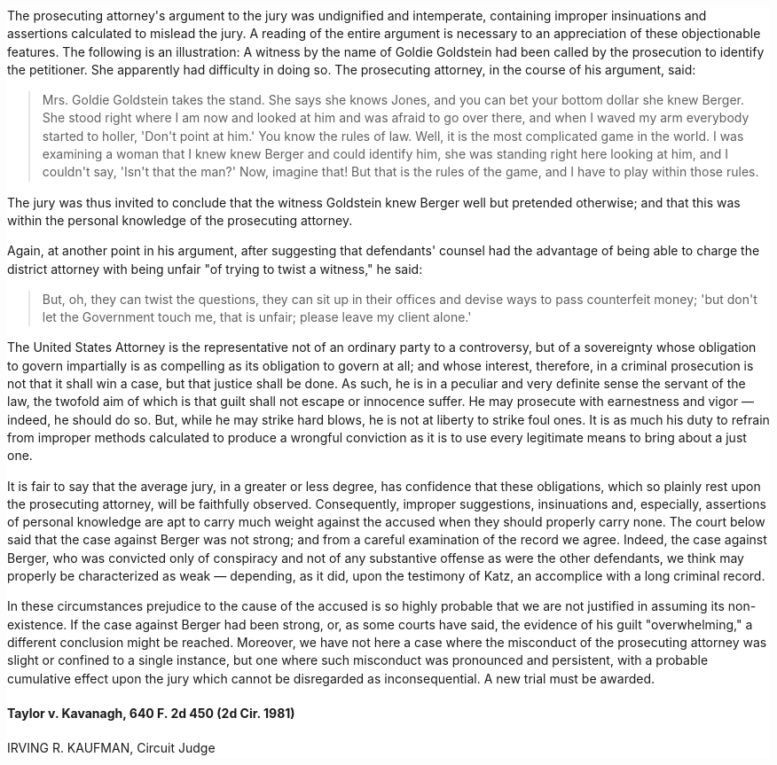 The prosecuting attorney's argument to the jury was undignified and intemperate, containing improper insinuations and assertions calculated to mislead the jury. A reading of the entire argument is necessary to an appreciation of these objectionable features. The following is an illustration: A witness by the name of Goldie Goldstein had been called by the prosecution to identify the petitioner. She apparently had difficulty in doing so. The prosecuting attorney, in the course of his argument, said:

> Mrs. Goldie Goldstein takes the stand. She says she knows Jones, and you can bet your bottom dollar she knew Berger. She stood right where I am now and looked at him and was afraid to go over there, and when I waved my arm everybody started to holler, 'Don't point at him.' You know the rules of law. Well, it is the most complicated game in the world. I was examining a woman that I knew knew Berger and could identify him, she was standing right here looking at him, and I couldn't say, 'Isn't that the man?' Now, imagine that! But that is the rules of the game, and I have to play within those rules.

The jury was thus invited to conclude that the witness Goldstein knew Berger well but pretended otherwise; and that this was within the personal knowledge of the prosecuting attorney.

Again, at another point in his argument, after suggesting that defendants' counsel had the advantage of being able to charge the district attorney with being unfair "of trying to twist a witness," he said:

> But, oh, they can twist the questions, they can sit up in their offices and devise ways to pass counterfeit money; 'but don't let the Government touch me, that is unfair; please leave my client alone.'

The United States Attorney is the representative not of an ordinary party to a controversy, but of a sovereignty whose obligation to govern impartially is as compelling as its obligation to govern at all; and whose interest, therefore, in a criminal prosecution is not that it shall win a case, but that justice shall be done. As such, he is in a peculiar and very definite sense the servant of the law, the twofold aim of which is that guilt shall not escape or innocence suffer. He may prosecute with earnestness and vigor — indeed, he should do so. But, while he may strike hard blows, he is not at liberty to strike foul ones. It is as much his duty to refrain from improper methods calculated to produce a wrongful conviction as it is to use every legitimate means to bring about a just one.

It is fair to say that the average jury, in a greater or less degree, has confidence that these obligations, which so plainly rest upon the prosecuting attorney, will be faithfully observed. Consequently, improper suggestions, insinuations and, especially, assertions of personal knowledge are apt to carry much weight against the accused when they should properly carry none. The court below said that the case against Berger was not strong; and from a careful examination of the record we agree. Indeed, the case against Berger, who was convicted only of conspiracy and not of any substantive offense as were the other defendants, we think may properly be characterized as weak — depending, as it did, upon the testimony of Katz, an accomplice with a long criminal record.

In these circumstances prejudice to the cause of the accused is so highly probable that we are not justified in assuming its non-existence. If the case against Berger had been strong, or, as some courts have said, the evidence of his guilt "overwhelming," a different conclusion might be reached. Moreover, we have not here a case where the misconduct of the prosecuting attorney was slight or confined to a single instance, but one where such misconduct was pronounced and persistent, with a probable cumulative effect upon the jury which cannot be disregarded as inconsequential. A new trial must be awarded.

#### Taylor v. Kavanagh, 640 F. 2d 450 (2d Cir. 1981)

<p class="case-h1">IRVING R. KAUFMAN, Circuit Judge</p>
